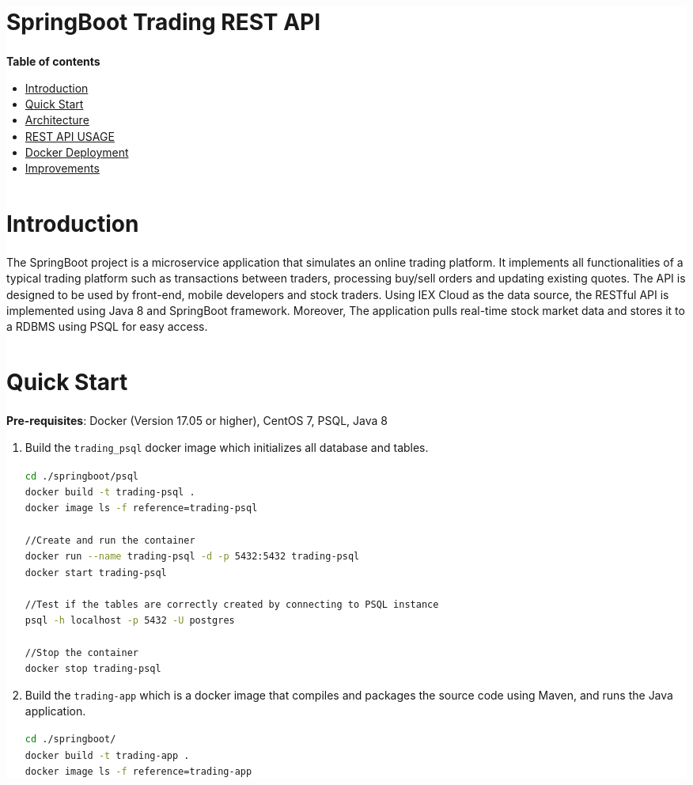 # SpringBoot Trading REST API

**Table of contents**
* [Introduction](#Introduction)
* [Quick Start](#Quick-Start)
* [Architecture](#Architecture)
* [REST API USAGE](#REST-API-USAGE)
* [Docker Deployment](#Docker-Deployment)
* [Improvements](#Improvements)

# Introduction
The SpringBoot project is a microservice application that simulates an online trading platform. It implements
all functionalities of a typical trading platform such as transactions between traders, processing buy/sell orders and updating existing quotes.
The API is designed to be used by front-end, mobile developers and stock traders.
Using IEX Cloud as the data source, the RESTful API is implemented using Java 8 and SpringBoot framework. Moreover,
The application pulls real-time stock market data and stores it to a RDBMS using PSQL for easy access.

# Quick Start
**Pre-requisites**: Docker (Version 17.05 or higher), CentOS 7, PSQL, Java 8

1. Build the `trading_psql` docker image which initializes all database and tables.
   ```bash
   cd ./springboot/psql
   docker build -t trading-psql .
   docker image ls -f reference=trading-psql
   
   //Create and run the container
   docker run --name trading-psql -d -p 5432:5432 trading-psql
   docker start trading-psql
     
   //Test if the tables are correctly created by connecting to PSQL instance
   psql -h localhost -p 5432 -U postgres
   
   //Stop the container
   docker stop trading-psql
   ```
   
2. Build the `trading-app` which is a docker image that compiles and packages the source code using Maven, and runs the Java application.
    ```bash
    cd ./springboot/
    docker build -t trading-app . 
    docker image ls -f reference=trading-app
    ```  
   